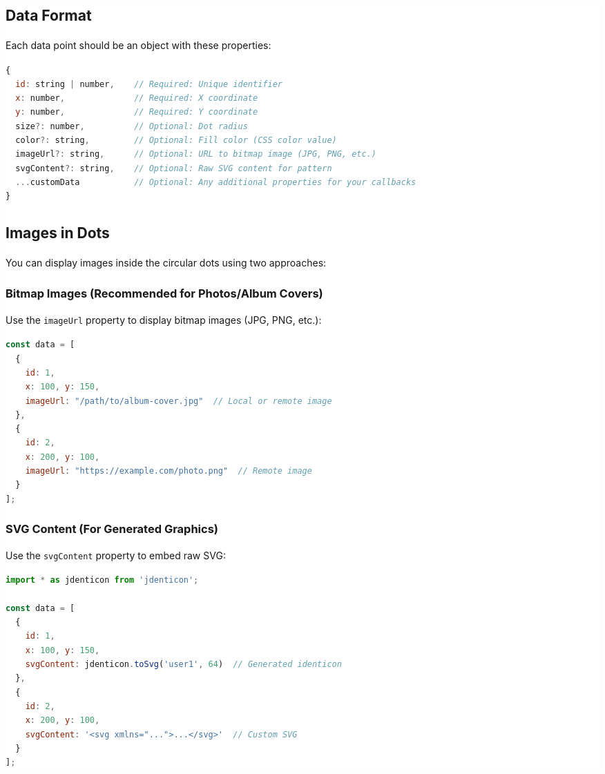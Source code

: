 ## Data Format

Each data point should be an object with these properties:

```javascript
{
  id: string | number,    // Required: Unique identifier
  x: number,              // Required: X coordinate
  y: number,              // Required: Y coordinate
  size?: number,          // Optional: Dot radius
  color?: string,         // Optional: Fill color (CSS color value)
  imageUrl?: string,      // Optional: URL to bitmap image (JPG, PNG, etc.)
  svgContent?: string,    // Optional: Raw SVG content for pattern
  ...customData           // Optional: Any additional properties for your callbacks
}
```

## Images in Dots

You can display images inside the circular dots using two approaches:

### Bitmap Images (Recommended for Photos/Album Covers)

Use the `imageUrl` property to display bitmap images (JPG, PNG, etc.):

```javascript
const data = [
  {
    id: 1,
    x: 100, y: 150,
    imageUrl: "/path/to/album-cover.jpg"  // Local or remote image
  },
  {
    id: 2, 
    x: 200, y: 100,
    imageUrl: "https://example.com/photo.png"  // Remote image
  }
];
```

### SVG Content (For Generated Graphics)

Use the `svgContent` property to embed raw SVG:

```javascript
import * as jdenticon from 'jdenticon';

const data = [
  {
    id: 1,
    x: 100, y: 150,
    svgContent: jdenticon.toSvg('user1', 64)  // Generated identicon
  },
  {
    id: 2,
    x: 200, y: 100, 
    svgContent: '<svg xmlns="...">...</svg>'  // Custom SVG
  }
];
```
